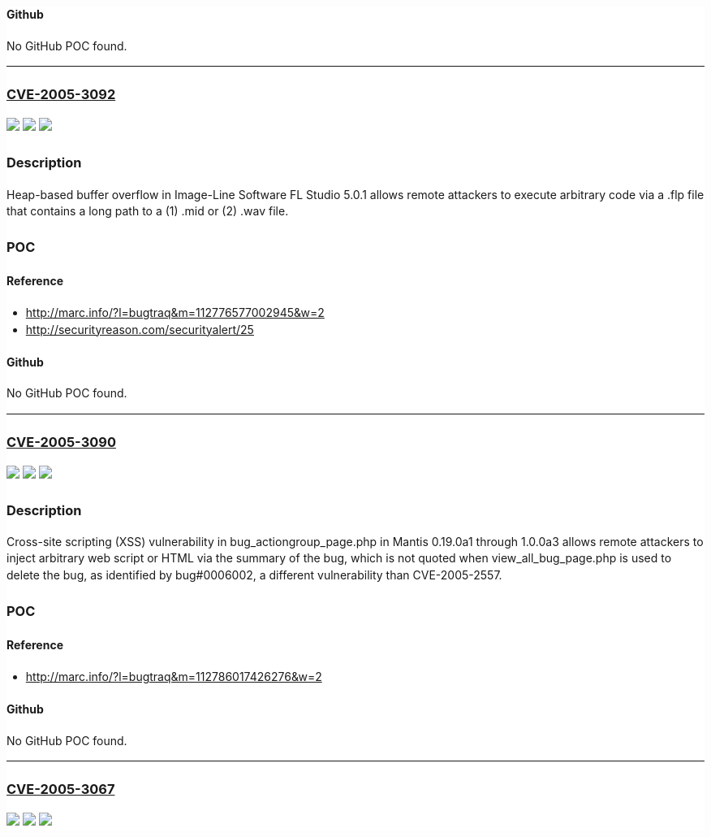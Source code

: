 #### Github
No GitHub POC found.

---
### [CVE-2005-3092](https://cve.mitre.org/cgi-bin/cvename.cgi?name=CVE-2005-3092)
![](https://img.shields.io/static/v1?label=Product&message=n%2Fa&color=blue)
![](https://img.shields.io/static/v1?label=Version&message=n%2Fa&color=blue)
![](https://img.shields.io/static/v1?label=Vulnerability&message=n%2Fa&color=brighgreen)

### Description

Heap-based buffer overflow in Image-Line Software FL Studio 5.0.1 allows remote attackers to execute arbitrary code via a .flp file that contains a long path to a (1) .mid or (2) .wav file.

### POC

#### Reference
- http://marc.info/?l=bugtraq&m=112776577002945&w=2
- http://securityreason.com/securityalert/25

#### Github
No GitHub POC found.

---
### [CVE-2005-3090](https://cve.mitre.org/cgi-bin/cvename.cgi?name=CVE-2005-3090)
![](https://img.shields.io/static/v1?label=Product&message=n%2Fa&color=blue)
![](https://img.shields.io/static/v1?label=Version&message=n%2Fa&color=blue)
![](https://img.shields.io/static/v1?label=Vulnerability&message=n%2Fa&color=brighgreen)

### Description

Cross-site scripting (XSS) vulnerability in bug_actiongroup_page.php in Mantis 0.19.0a1 through 1.0.0a3 allows remote attackers to inject arbitrary web script or HTML via the summary of the bug, which is not quoted when view_all_bug_page.php is used to delete the bug, as identified by bug#0006002, a different vulnerability than CVE-2005-2557.

### POC

#### Reference
- http://marc.info/?l=bugtraq&m=112786017426276&w=2

#### Github
No GitHub POC found.

---
### [CVE-2005-3067](https://cve.mitre.org/cgi-bin/cvename.cgi?name=CVE-2005-3067)
![](https://img.shields.io/static/v1?label=Product&message=n%2Fa&color=blue)
![](https://img.shields.io/static/v1?label=Version&message=n%2Fa&color=blue)
![](https://img.shields.io/static/v1?label=Vulnerability&message=n%2Fa&color=brighgreen)
